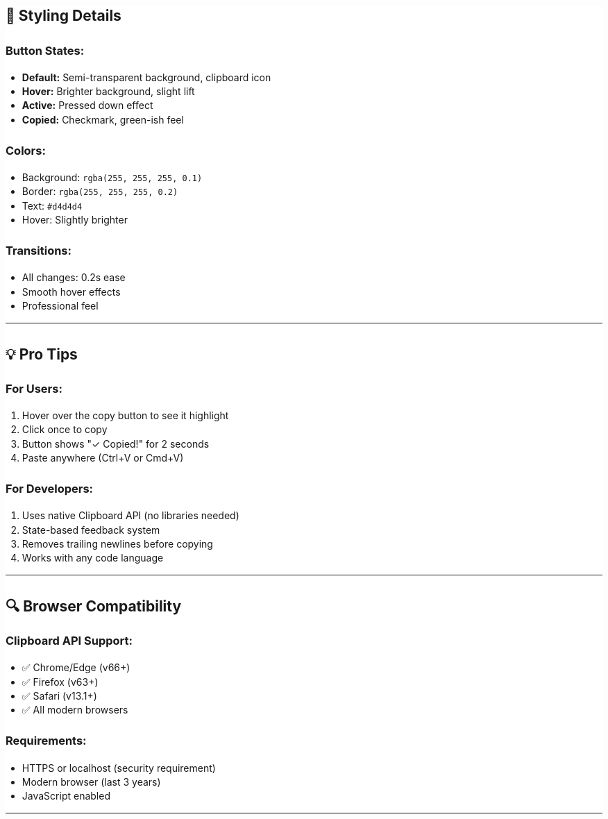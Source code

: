 ## 🎨 Styling Details

### Button States:
- **Default:** Semi-transparent background, clipboard icon
- **Hover:** Brighter background, slight lift
- **Active:** Pressed down effect
- **Copied:** Checkmark, green-ish feel

### Colors:
- Background: `rgba(255, 255, 255, 0.1)`
- Border: `rgba(255, 255, 255, 0.2)`
- Text: `#d4d4d4`
- Hover: Slightly brighter

### Transitions:
- All changes: 0.2s ease
- Smooth hover effects
- Professional feel

---

## 💡 Pro Tips

### For Users:
1. Hover over the copy button to see it highlight
2. Click once to copy
3. Button shows "✓ Copied!" for 2 seconds
4. Paste anywhere (Ctrl+V or Cmd+V)

### For Developers:
1. Uses native Clipboard API (no libraries needed)
2. State-based feedback system
3. Removes trailing newlines before copying
4. Works with any code language

---

## 🔍 Browser Compatibility

### Clipboard API Support:
- ✅ Chrome/Edge (v66+)
- ✅ Firefox (v63+)
- ✅ Safari (v13.1+)
- ✅ All modern browsers

### Requirements:
- HTTPS or localhost (security requirement)
- Modern browser (last 3 years)
- JavaScript enabled

---